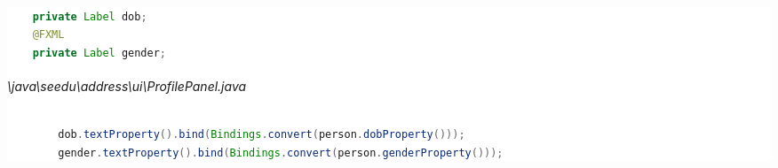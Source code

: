 ``` java
    private Label dob;
    @FXML
    private Label gender;
```
###### \java\seedu\address\ui\ProfilePanel.java
``` java
        dob.textProperty().bind(Bindings.convert(person.dobProperty()));
        gender.textProperty().bind(Bindings.convert(person.genderProperty()));
```
